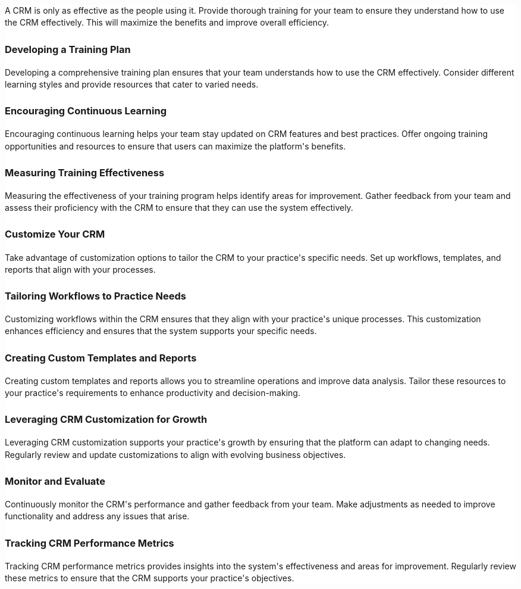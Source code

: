 A CRM is only as effective as the people using it. Provide thorough training for your team to ensure they understand how to use the CRM effectively. This will maximize the benefits and improve overall efficiency.

### **Developing a Training Plan**

Developing a comprehensive training plan ensures that your team understands how to use the CRM effectively. Consider different learning styles and provide resources that cater to varied needs.

### **Encouraging Continuous Learning**

Encouraging continuous learning helps your team stay updated on CRM features and best practices. Offer ongoing training opportunities and resources to ensure that users can maximize the platform's benefits.

### **Measuring Training Effectiveness**

Measuring the effectiveness of your training program helps identify areas for improvement. Gather feedback from your team and assess their proficiency with the CRM to ensure that they can use the system effectively.

### **Customize Your CRM**

Take advantage of customization options to tailor the CRM to your practice's specific needs. Set up workflows, templates, and reports that align with your processes.

### **Tailoring Workflows to Practice Needs**

Customizing workflows within the CRM ensures that they align with your practice's unique processes. This customization enhances efficiency and ensures that the system supports your specific needs.

### **Creating Custom Templates and Reports**

Creating custom templates and reports allows you to streamline operations and improve data analysis. Tailor these resources to your practice's requirements to enhance productivity and decision-making.

### **Leveraging CRM Customization for Growth**

Leveraging CRM customization supports your practice's growth by ensuring that the platform can adapt to changing needs. Regularly review and update customizations to align with evolving business objectives.

### **Monitor and Evaluate**

Continuously monitor the CRM's performance and gather feedback from your team. Make adjustments as needed to improve functionality and address any issues that arise.

### **Tracking CRM Performance Metrics**

Tracking CRM performance metrics provides insights into the system's effectiveness and areas for improvement. Regularly review these metrics to ensure that the CRM supports your practice's objectives.
